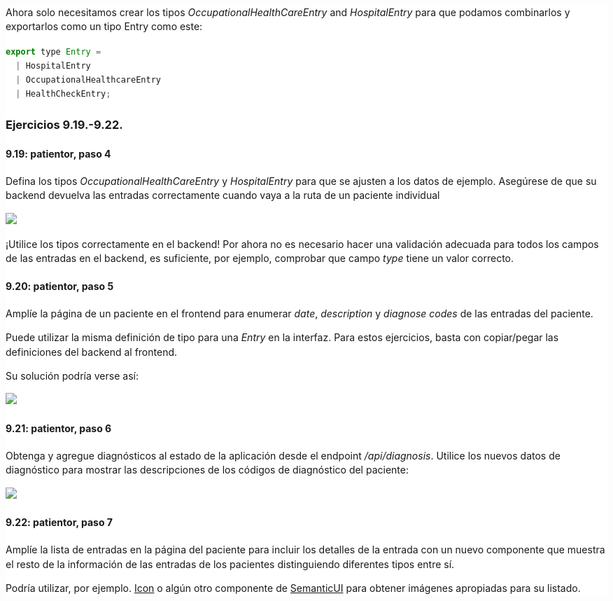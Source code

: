 Ahora solo necesitamos crear los tipos <i>OccupationalHealthCareEntry</i> and <i>HospitalEntry</i> para que podamos combinarlos y exportarlos como un tipo Entry como este:

```js
export type Entry =
  | HospitalEntry
  | OccupationalHealthcareEntry
  | HealthCheckEntry;
```

</div>

<div class="tasks">

### Ejercicios 9.19.-9.22.

#### 9.19: patientor, paso 4

Defina los tipos <i>OccupationalHealthCareEntry</i> y <i>HospitalEntry</i> para que se ajusten a los datos de ejemplo. Asegúrese de que su backend devuelva las entradas correctamente cuando vaya a la ruta de un paciente individual

![](../../images/9/40.png)

¡Utilice los tipos correctamente en el backend! Por ahora no es necesario hacer una validación adecuada para todos los campos de las entradas en el backend, es suficiente, por ejemplo, comprobar que campo <i>type</i> tiene un valor correcto.

#### 9.20: patientor, paso 5

Amplíe la página de un paciente en el frontend para enumerar <i>date</i>, <i>description</i> y <i>diagnose codes</i> de las entradas del paciente.

Puede utilizar la misma definición de tipo para una <i>Entry</i> en la interfaz. Para estos ejercicios, basta con copiar/pegar las definiciones del backend al frontend.

Su solución podría verse así:

![](../../images/9/41.png)

#### 9.21: patientor, paso 6

Obtenga y agregue diagnósticos al estado de la aplicación desde el endpoint <i>/api/diagnosis</i>. Utilice los nuevos datos de diagnóstico para mostrar las descripciones de los códigos de diagnóstico del paciente:

![](../../images/9/42.png)

#### 9.22: patientor, paso 7

Amplíe la lista de entradas en la página del paciente para incluir los detalles de la entrada con un nuevo componente que muestra el resto de la información de las entradas de los pacientes distinguiendo diferentes tipos entre sí.

Podría utilizar, por ejemplo. [Icon](https://react.semantic-ui.com/elements/icon/) o algún otro componente de [SemanticUI](https://react.semantic-ui.com/) para obtener imágenes apropiadas para su listado.
